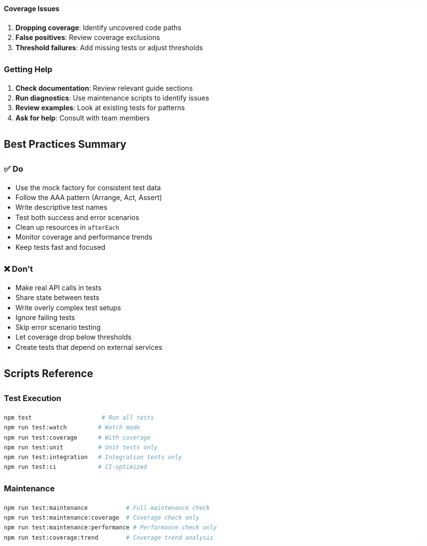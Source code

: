 #### Coverage Issues
1. **Dropping coverage**: Identify uncovered code paths
2. **False positives**: Review coverage exclusions
3. **Threshold failures**: Add missing tests or adjust thresholds

### Getting Help

1. **Check documentation**: Review relevant guide sections
2. **Run diagnostics**: Use maintenance scripts to identify issues
3. **Review examples**: Look at existing tests for patterns
4. **Ask for help**: Consult with team members

## Best Practices Summary

### ✅ Do
- Use the mock factory for consistent test data
- Follow the AAA pattern (Arrange, Act, Assert)
- Write descriptive test names
- Test both success and error scenarios
- Clean up resources in `afterEach`
- Monitor coverage and performance trends
- Keep tests fast and focused

### ❌ Don't
- Make real API calls in tests
- Share state between tests
- Write overly complex test setups
- Ignore failing tests
- Skip error scenario testing
- Let coverage drop below thresholds
- Create tests that depend on external services

## Scripts Reference

### Test Execution
```bash
npm test                    # Run all tests
npm run test:watch         # Watch mode
npm run test:coverage      # With coverage
npm run test:unit          # Unit tests only
npm run test:integration   # Integration tests only
npm run test:ci            # CI-optimized
```

### Maintenance
```bash
npm run test:maintenance           # Full maintenance check
npm run test:maintenance:coverage  # Coverage check only
npm run test:maintenance:performance # Performance check only
npm run test:coverage:trend        # Coverage trend analysis
```
